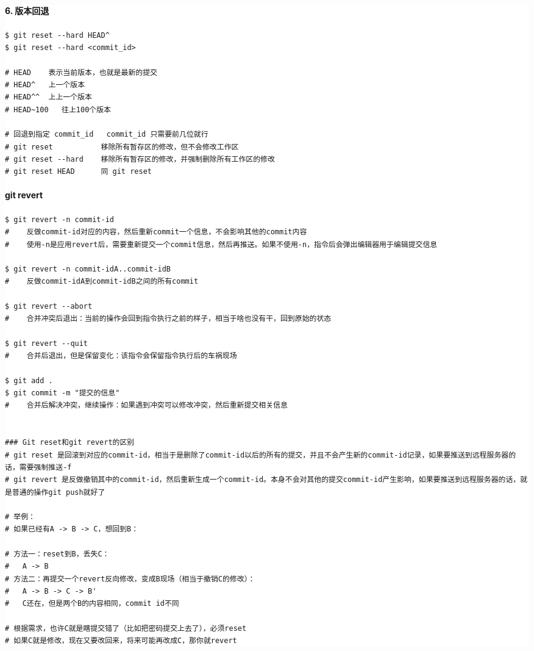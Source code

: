 

#### 6. 版本回退

```
$ git reset --hard HEAD^
$ git reset --hard <commit_id>

# HEAD    表示当前版本，也就是最新的提交
# HEAD^   上一个版本
# HEAD^^  上上一个版本
# HEAD~100   往上100个版本

# 回退到指定 commit_id   commit_id 只需要前几位就行
# git reset           移除所有暂存区的修改，但不会修改工作区
# git reset --hard    移除所有暂存区的修改，并强制删除所有工作区的修改
# git reset HEAD      同 git reset
```



#### git revert

```
$ git revert -n commit-id
#    反做commit-id对应的内容，然后重新commit一个信息，不会影响其他的commit内容
# 	 使用-n是应用revert后，需要重新提交一个commit信息，然后再推送。如果不使用-n，指令后会弹出编辑器用于编辑提交信息

$ git revert -n commit-idA..commit-idB
# 	 反做commit-idA到commit-idB之间的所有commit

$ git revert --abort
#    合并冲突后退出：当前的操作会回到指令执行之前的样子，相当于啥也没有干，回到原始的状态

$ git revert --quit
#    合并后退出，但是保留变化：该指令会保留指令执行后的车祸现场

$ git add .
$ git commit -m "提交的信息"
#    合并后解决冲突，继续操作：如果遇到冲突可以修改冲突，然后重新提交相关信息


### Git reset和git revert的区别
# git reset 是回滚到对应的commit-id，相当于是删除了commit-id以后的所有的提交，并且不会产生新的commit-id记录，如果要推送到远程服务器的话，需要强制推送-f
# git revert 是反做撤销其中的commit-id，然后重新生成一个commit-id。本身不会对其他的提交commit-id产生影响，如果要推送到远程服务器的话，就是普通的操作git push就好了	

# 举例：
# 如果已经有A -> B -> C，想回到B：

# 方法一：reset到B，丢失C：
# 	A -> B
# 方法二：再提交一个revert反向修改，变成B现场（相当于撤销C的修改）：
# 	A -> B -> C -> B'
# 	C还在，但是两个B的内容相同，commit id不同

# 根据需求，也许C就是瞎提交错了（比如把密码提交上去了），必须reset
# 如果C就是修改，现在又要改回来，将来可能再改成C，那你就revert
```

